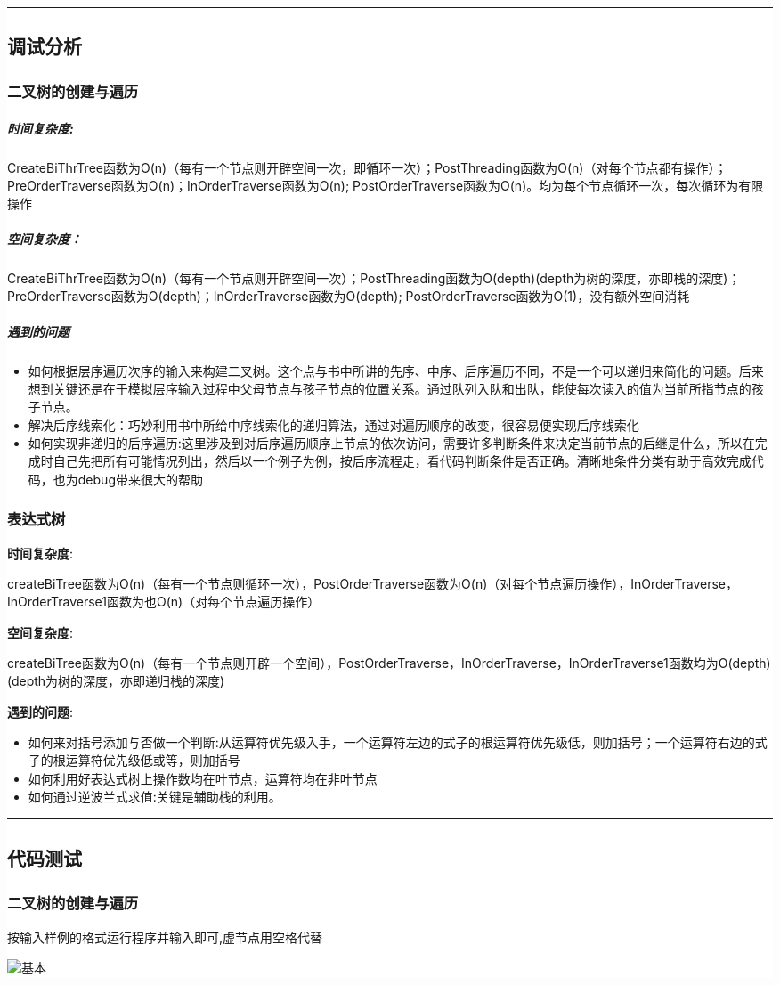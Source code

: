 ```C++
```

***

## 调试分析

### 二叉树的创建与遍历

##### 时间复杂度:

 CreateBiThrTree函数为O(n)（每有一个节点则开辟空间一次，即循环一次）；PostThreading函数为O(n)（对每个节点都有操作）；PreOrderTraverse函数为O(n)；InOrderTraverse函数为O(n); PostOrderTraverse函数为O(n)。均为每个节点循环一次，每次循环为有限操作

##### 空间复杂度：

 CreateBiThrTree函数为O(n)（每有一个节点则开辟空间一次）；PostThreading函数为O(depth)(depth为树的深度，亦即栈的深度)；PreOrderTraverse函数为O(depth)；InOrderTraverse函数为O(depth); PostOrderTraverse函数为O(1)，没有额外空间消耗

##### 遇到的问题

* 如何根据层序遍历次序的输入来构建二叉树。这个点与书中所讲的先序、中序、后序遍历不同，不是一个可以递归来简化的问题。后来想到关键还是在于模拟层序输入过程中父母节点与孩子节点的位置关系。通过队列入队和出队，能使每次读入的值为当前所指节点的孩子节点。
* 解决后序线索化：巧妙利用书中所给中序线索化的递归算法，通过对遍历顺序的改变，很容易便实现后序线索化
* 如何实现非递归的后序遍历:这里涉及到对后序遍历顺序上节点的依次访问，需要许多判断条件来决定当前节点的后继是什么，所以在完成时自己先把所有可能情况列出，然后以一个例子为例，按后序流程走，看代码判断条件是否正确。清晰地条件分类有助于高效完成代码，也为debug带来很大的帮助

### 表达式树

**时间复杂度**:

createBiTree函数为O(n)（每有一个节点则循环一次），PostOrderTraverse函数为O(n)（对每个节点遍历操作），InOrderTraverse，InOrderTraverse1函数为也O(n)（对每个节点遍历操作）

**空间复杂度**:

createBiTree函数为O(n)（每有一个节点则开辟一个空间），PostOrderTraverse，InOrderTraverse，InOrderTraverse1函数均为O(depth)(depth为树的深度，亦即递归栈的深度)

**遇到的问题**:

* 如何来对括号添加与否做一个判断:从运算符优先级入手，一个运算符左边的式子的根运算符优先级低，则加括号；一个运算符右边的式子的根运算符优先级低或等，则加括号
* 如何利用好表达式树上操作数均在叶节点，运算符均在非叶节点
* 如何通过逆波兰式求值:关键是辅助栈的利用。

***

## 代码测试

### 二叉树的创建与遍历

按输入样例的格式运行程序并输入即可,虚节点用空格代替

![基本](D:\科大\数据结构\课程上机\3\1.1.JPG) 
